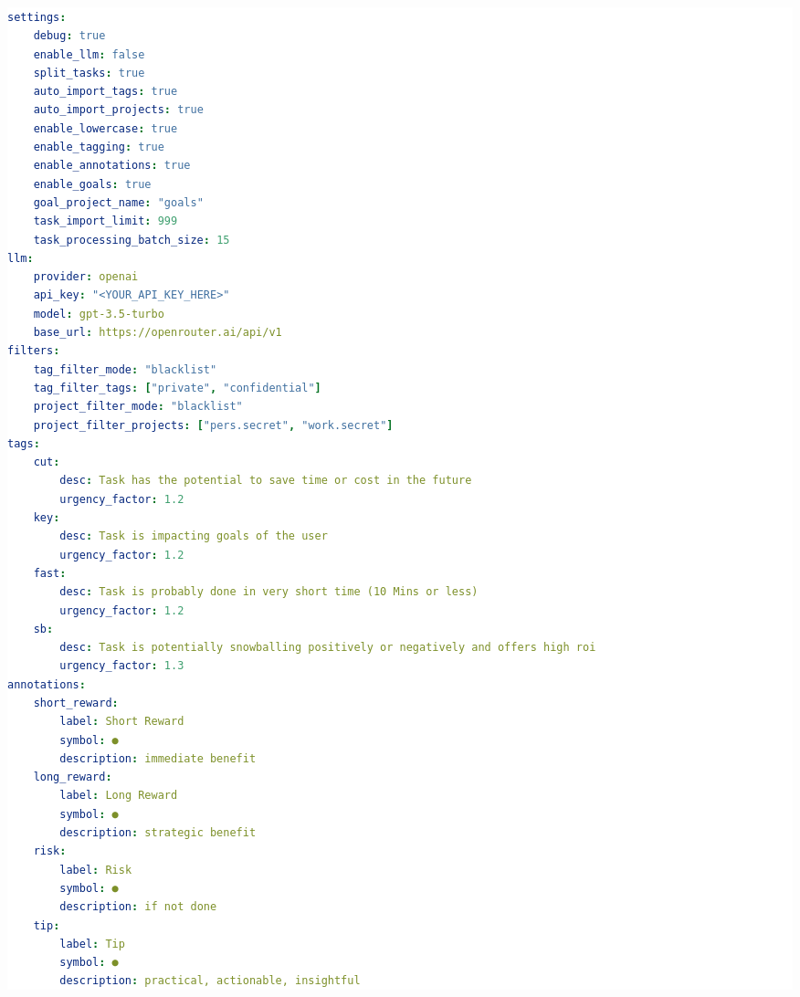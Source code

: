 ```yaml
settings:
    debug: true
    enable_llm: false
    split_tasks: true
    auto_import_tags: true
    auto_import_projects: true
    enable_lowercase: true
    enable_tagging: true
    enable_annotations: true
    enable_goals: true
    goal_project_name: "goals"
    task_import_limit: 999
    task_processing_batch_size: 15
llm:
    provider: openai
    api_key: "<YOUR_API_KEY_HERE>"
    model: gpt-3.5-turbo
    base_url: https://openrouter.ai/api/v1
filters:
    tag_filter_mode: "blacklist"
    tag_filter_tags: ["private", "confidential"]
    project_filter_mode: "blacklist"
    project_filter_projects: ["pers.secret", "work.secret"]
tags:
    cut:
        desc: Task has the potential to save time or cost in the future
        urgency_factor: 1.2
    key:
        desc: Task is impacting goals of the user
        urgency_factor: 1.2
    fast:
        desc: Task is probably done in very short time (10 Mins or less)
        urgency_factor: 1.2
    sb:
        desc: Task is potentially snowballing positively or negatively and offers high roi
        urgency_factor: 1.3
annotations:
    short_reward:
        label: Short Reward
        symbol: ●
        description: immediate benefit
    long_reward:
        label: Long Reward
        symbol: ●
        description: strategic benefit
    risk:
        label: Risk
        symbol: ●
        description: if not done
    tip:
        label: Tip
        symbol: ●
        description: practical, actionable, insightful

```


[contributors-shield]: https://img.shields.io/github/contributors/taskvanguard/taskvanguard.svg?style=for-the-badge
[contributors-url]: https://github.com/taskvanguard/taskvanguard/graphs/contributors
[forks-shield]: https://img.shields.io/github/forks/taskvanguard/taskvanguard.svg?style=for-the-badge
[forks-url]: https://github.com/taskvanguard/taskvanguard/network/members
[stars-shield]: https://img.shields.io/github/stars/taskvanguard/taskvanguard.svg?style=for-the-badge
[stars-url]: https://github.com/taskvanguard/taskvanguard/stargazers
[issues-shield]: https://img.shields.io/github/issues/taskvanguard/taskvanguard.svg?style=for-the-badge
[issues-url]: https://github.com/taskvanguard/taskvanguard/issues
[license-shield]: https://img.shields.io/github/license/taskvanguard/taskvanguard.svg?style=for-the-badge
[license-url]: https://github.com/taskvanguard/taskvanguard/blob/master/LICENSE.txt
[product-screenshot]: docs/images/screenshot.webp
[Go.dev]: https://go.dev/
[Go-shield]: https://img.shields.io/badge/Go-00ADD8?style=for-the-badge&logo=go&logoColor=white